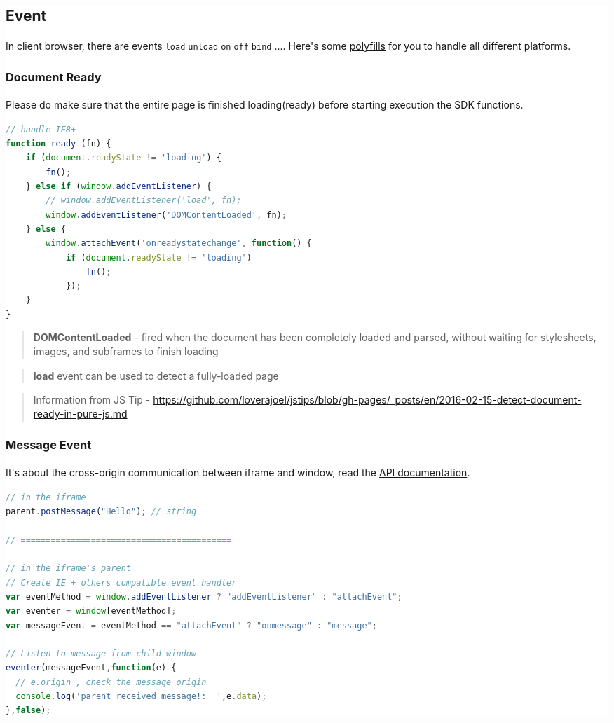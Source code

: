 ## Event

In client browser, there are events `load` `unload` `on` `off` `bind` .... Here's some [polyfills](https://remysharp.com/2010/10/08/what-is-a-polyfill) for you to handle all different platforms.

### Document Ready

Please do make sure that the entire page is finished loading(ready) before starting execution the SDK functions.

```js
// handle IE8+
function ready (fn) {
    if (document.readyState != 'loading') {
        fn();
    } else if (window.addEventListener) {
        // window.addEventListener('load', fn);
        window.addEventListener('DOMContentLoaded', fn);
    } else {
        window.attachEvent('onreadystatechange', function() {
            if (document.readyState != 'loading')
                fn();
            });
    }
}
```

> **DOMContentLoaded** -  fired when the document has been completely loaded and parsed, without waiting for stylesheets, images, and subframes to finish loading

> **load** event can be used to detect a fully-loaded page

> Information from JS Tip - https://github.com/loverajoel/jstips/blob/gh-pages/_posts/en/2016-02-15-detect-document-ready-in-pure-js.md

### Message Event

It's about the cross-origin communication between iframe and window, read the [API documentation](https://developer.mozilla.org/en-US/docs/Web/API/Window/postMessage).

```js
// in the iframe
parent.postMessage("Hello"); // string

// ==========================================

// in the iframe's parent
// Create IE + others compatible event handler
var eventMethod = window.addEventListener ? "addEventListener" : "attachEvent";
var eventer = window[eventMethod];
var messageEvent = eventMethod == "attachEvent" ? "onmessage" : "message";

// Listen to message from child window
eventer(messageEvent,function(e) {
  // e.origin , check the message origin
  console.log('parent received message!:  ',e.data);
},false);
```
